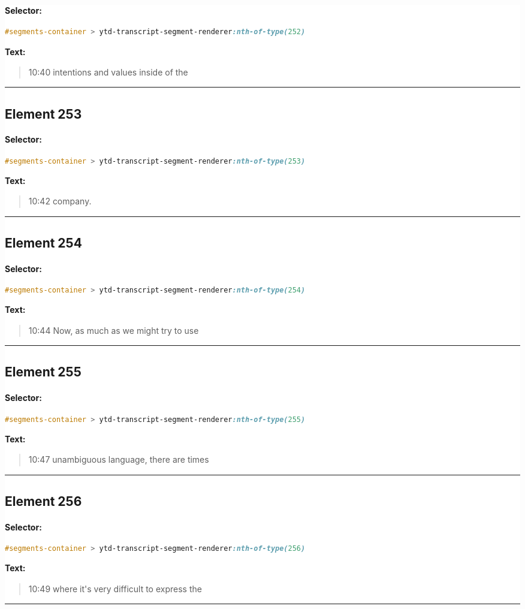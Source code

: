 **Selector:**
```css
#segments-container > ytd-transcript-segment-renderer:nth-of-type(252)
```

**Text:**
> 10:40 intentions and values inside of the

---

## Element 253

**Selector:**
```css
#segments-container > ytd-transcript-segment-renderer:nth-of-type(253)
```

**Text:**
> 10:42 company.

---

## Element 254

**Selector:**
```css
#segments-container > ytd-transcript-segment-renderer:nth-of-type(254)
```

**Text:**
> 10:44 Now, as much as we might try to use

---

## Element 255

**Selector:**
```css
#segments-container > ytd-transcript-segment-renderer:nth-of-type(255)
```

**Text:**
> 10:47 unambiguous language, there are times

---

## Element 256

**Selector:**
```css
#segments-container > ytd-transcript-segment-renderer:nth-of-type(256)
```

**Text:**
> 10:49 where it's very difficult to express the

---